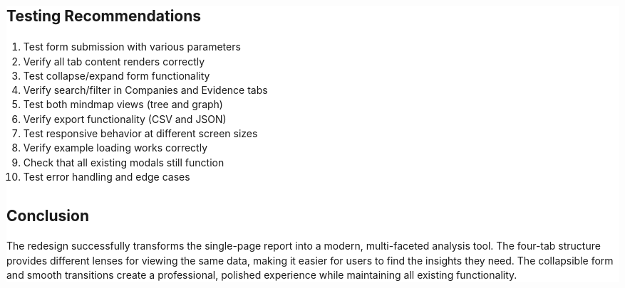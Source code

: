 ## Testing Recommendations
1. Test form submission with various parameters
2. Verify all tab content renders correctly
3. Test collapse/expand form functionality
4. Verify search/filter in Companies and Evidence tabs
5. Test both mindmap views (tree and graph)
6. Verify export functionality (CSV and JSON)
7. Test responsive behavior at different screen sizes
8. Verify example loading works correctly
9. Check that all existing modals still function
10. Test error handling and edge cases

## Conclusion
The redesign successfully transforms the single-page report into a modern, multi-faceted analysis tool. The four-tab structure provides different lenses for viewing the same data, making it easier for users to find the insights they need. The collapsible form and smooth transitions create a professional, polished experience while maintaining all existing functionality.

